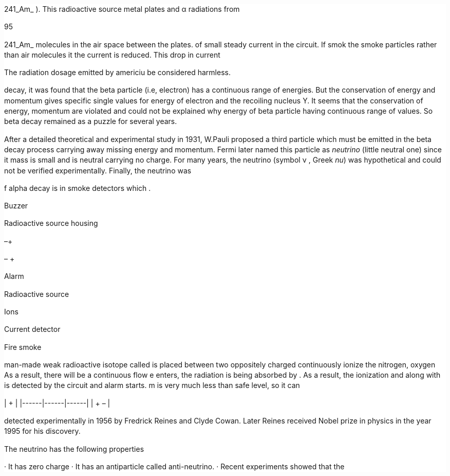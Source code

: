 241_Am_ ). This radioactive source metal plates and α radiations from

95

241_Am_ molecules in the air space between the plates. of small steady current in the circuit. If smok the smoke particles rather than air molecules it the current is reduced. This drop in current

The radiation dosage emitted by americiu be considered harmless.  

decay, it was found that the beta particle (i.e, electron) has a continuous range of energies. But the conservation of energy and momentum gives specific single values for energy of electron and the recoiling nucleus Y. It seems that the conservation of energy, momentum are violated and could not be explained why energy of beta particle having continuous range of values. So beta decay remained as a puzzle for several years.

After a detailed theoretical and experimental study in 1931, W.Pauli proposed a third particle which must be emitted in the beta decay process carrying away missing energy and momentum. Fermi later named this particle as _neutrino_ (little neutral one) since it mass is small and is neutral carrying no charge. For many years, the neutrino (symbol ν , Greek _nu_) was hypothetical and could not be verified experimentally. Finally, the neutrino was

f alpha decay is in smoke detectors which .

Buzzer

Radioactive source housing

–+

– +

Alarm

Radioactive source

Ions

Current detector

Fire smoke

man-made weak radioactive isotope called is placed between two oppositely charged continuously ionize the nitrogen, oxygen As a result, there will be a continuous flow e enters, the radiation is being absorbed by . As a result, the ionization and along with is detected by the circuit and alarm starts. m is very much less than safe level, so it can






| + |
|------|------|------|
| + – |
  

detected experimentally in 1956 by Fredrick Reines and Clyde Cowan. Later Reines received Nobel prize in physics in the year 1995 for his discovery.

The neutrino has the following properties

· It has zero charge · It has an antiparticle called anti-neutrino. · Recent experiments showed that the
